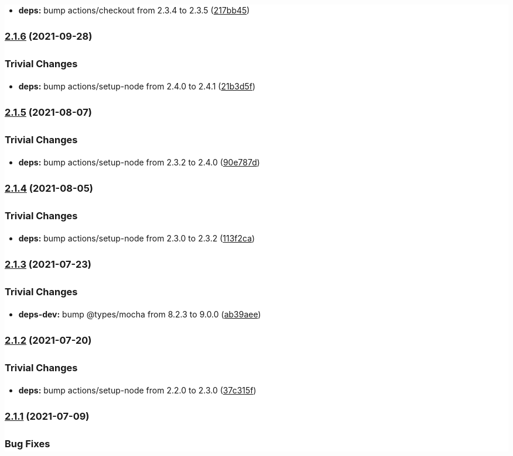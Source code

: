 * **deps:** bump actions/checkout from 2.3.4 to 2.3.5 ([217bb45](https://github.com/rvagg/js-ipld-hashmap/commit/217bb45de4088d1b779b8114205f6f7b59d9065f))

### [2.1.6](https://github.com/rvagg/js-ipld-hashmap/compare/v2.1.5...v2.1.6) (2021-09-28)


### Trivial Changes

* **deps:** bump actions/setup-node from 2.4.0 to 2.4.1 ([21b3d5f](https://github.com/rvagg/js-ipld-hashmap/commit/21b3d5fdce3337249c3325b42739692c2c1f1580))

### [2.1.5](https://github.com/rvagg/js-ipld-hashmap/compare/v2.1.4...v2.1.5) (2021-08-07)


### Trivial Changes

* **deps:** bump actions/setup-node from 2.3.2 to 2.4.0 ([90e787d](https://github.com/rvagg/js-ipld-hashmap/commit/90e787d6fc68765f00b9c9cf5851a93558d97432))

### [2.1.4](https://github.com/rvagg/js-ipld-hashmap/compare/v2.1.3...v2.1.4) (2021-08-05)


### Trivial Changes

* **deps:** bump actions/setup-node from 2.3.0 to 2.3.2 ([113f2ca](https://github.com/rvagg/js-ipld-hashmap/commit/113f2cadb69ce9e3ae05afd7a2d47e8ee8384713))

### [2.1.3](https://github.com/rvagg/js-ipld-hashmap/compare/v2.1.2...v2.1.3) (2021-07-23)


### Trivial Changes

* **deps-dev:** bump @types/mocha from 8.2.3 to 9.0.0 ([ab39aee](https://github.com/rvagg/js-ipld-hashmap/commit/ab39aeefa8afd66f746f9c96e3dee16a9091eae6))

### [2.1.2](https://github.com/rvagg/js-ipld-hashmap/compare/v2.1.1...v2.1.2) (2021-07-20)


### Trivial Changes

* **deps:** bump actions/setup-node from 2.2.0 to 2.3.0 ([37c315f](https://github.com/rvagg/js-ipld-hashmap/commit/37c315f08c426331fdb7531f0604f834aa054a03))

### [2.1.1](https://github.com/rvagg/js-ipld-hashmap/compare/v2.1.0...v2.1.1) (2021-07-09)


### Bug Fixes
